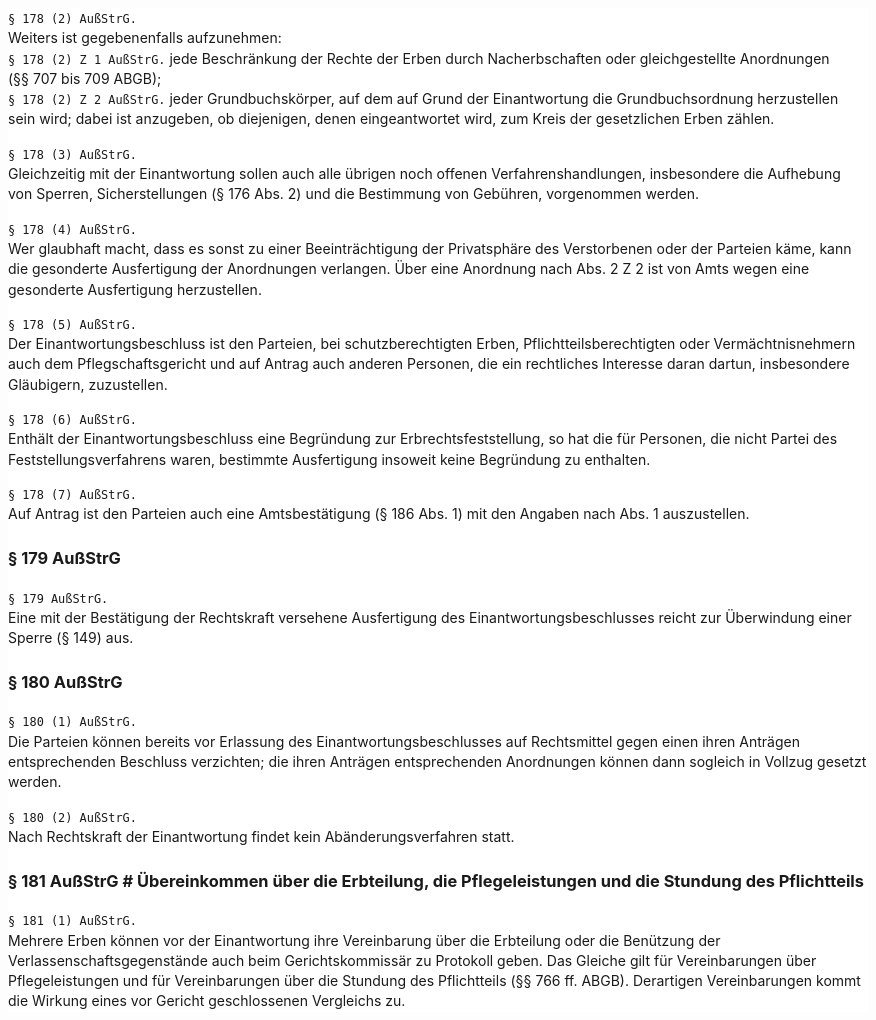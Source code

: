 `§ 178 (2) AußStrG.`  
Weiters ist gegebenenfalls aufzunehmen:  
`§ 178 (2) Z 1 AußStrG.`
jede Beschränkung der Rechte der Erben durch Nacherbschaften oder gleichgestellte Anordnungen (§§ 707 bis 709 ABGB);  
`§ 178 (2) Z 2 AußStrG.`
jeder Grundbuchskörper, auf dem auf Grund der Einantwortung die Grundbuchsordnung herzustellen sein wird; dabei ist anzugeben, ob diejenigen, denen eingeantwortet wird, zum Kreis der gesetzlichen Erben zählen.

`§ 178 (3) AußStrG.`  
Gleichzeitig mit der Einantwortung sollen auch alle übrigen noch offenen Verfahrenshandlungen, insbesondere die Aufhebung von Sperren, Sicherstellungen (§ 176 Abs. 2) und die Bestimmung von Gebühren, vorgenommen werden.

`§ 178 (4) AußStrG.`  
Wer glaubhaft macht, dass es sonst zu einer Beeinträchtigung der Privatsphäre des Verstorbenen oder der Parteien käme, kann die gesonderte Ausfertigung der Anordnungen verlangen. Über eine Anordnung nach Abs. 2 Z 2 ist von Amts wegen eine gesonderte Ausfertigung herzustellen.

`§ 178 (5) AußStrG.`  
Der Einantwortungsbeschluss ist den Parteien, bei schutzberechtigten Erben, Pflichtteilsberechtigten oder Vermächtnisnehmern auch dem Pflegschaftsgericht und auf Antrag auch anderen Personen, die ein rechtliches Interesse daran dartun, insbesondere Gläubigern, zuzustellen.

`§ 178 (6) AußStrG.`  
Enthält der Einantwortungsbeschluss eine Begründung zur Erbrechtsfeststellung, so hat die für Personen, die nicht Partei des Feststellungsverfahrens waren, bestimmte Ausfertigung insoweit keine Begründung zu enthalten.

`§ 178 (7) AußStrG.`  
Auf Antrag ist den Parteien auch eine Amtsbestätigung (§ 186 Abs. 1) mit den Angaben nach Abs. 1 auszustellen.

### § 179 AußStrG

`§ 179 AußStrG.`  
Eine mit der Bestätigung der Rechtskraft versehene Ausfertigung des Einantwortungsbeschlusses reicht zur Überwindung einer Sperre (§ 149) aus.

### § 180 AußStrG

`§ 180 (1) AußStrG.`  
Die Parteien können bereits vor Erlassung des Einantwortungsbeschlusses auf Rechtsmittel gegen einen ihren Anträgen entsprechenden Beschluss verzichten; die ihren Anträgen entsprechenden Anordnungen können dann sogleich in Vollzug gesetzt werden.

`§ 180 (2) AußStrG.`  
Nach Rechtskraft der Einantwortung findet kein Abänderungsverfahren statt.

### § 181 AußStrG # Übereinkommen über die Erbteilung, die Pflegeleistungen und die Stundung des Pflichtteils

`§ 181 (1) AußStrG.`  
Mehrere Erben können vor der Einantwortung ihre Vereinbarung über die Erbteilung oder die Benützung der Verlassenschaftsgegenstände auch beim Gerichtskommissär zu Protokoll geben. Das Gleiche gilt für Vereinbarungen über Pflegeleistungen und für Vereinbarungen über die Stundung des Pflichtteils (§§ 766 ff. ABGB). Derartigen Vereinbarungen kommt die Wirkung eines vor Gericht geschlossenen Vergleichs zu.
